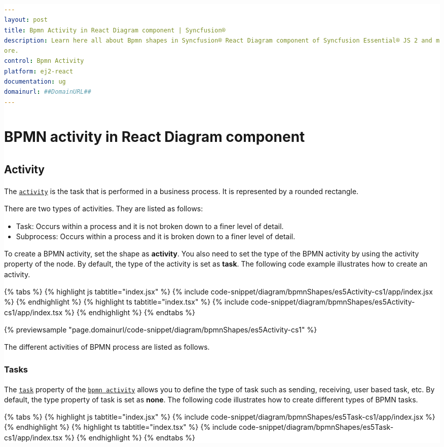 ```yaml
---
layout: post
title: Bpmn Activity in React Diagram component | Syncfusion®
description: Learn here all about Bpmn shapes in Syncfusion® React Diagram component of Syncfusion Essential® JS 2 and more.
control: Bpmn Activity 
platform: ej2-react
documentation: ug
domainurl: ##DomainURL##
---
```


# BPMN activity in React Diagram component

## Activity

The [`activity`](https://ej2.syncfusion.com/react/documentation/api/diagram/bpmnActivity#BpmnActivity) is the task that is performed in a business process. It is represented by a rounded rectangle.

There are two types of activities. They are listed as follows:

* Task: Occurs within a process and it is not broken down to a finer level of detail.
* Subprocess: Occurs within a process and it is broken down to a finer level of detail.

To create a BPMN activity, set the shape as **activity**. You also need to set the type of the BPMN activity by using the activity property of the node. By default, the type of the activity is set as **task**. The following code example illustrates how to create an activity.

{% tabs %}
{% highlight js tabtitle="index.jsx" %}
{% include code-snippet/diagram/bpmnShapes/es5Activity-cs1/app/index.jsx %}
{% endhighlight %}
{% highlight ts tabtitle="index.tsx" %}
{% include code-snippet/diagram/bpmnShapes/es5Activity-cs1/app/index.tsx %}
{% endhighlight %}
{% endtabs %}

 {% previewsample "page.domainurl/code-snippet/diagram/bpmnShapes/es5Activity-cs1" %}

The different activities of BPMN process are listed as follows.


### Tasks

The [`task`](https://ej2.syncfusion.com/react/documentation/api/diagram/bpmnTask#BpmnTask) property of the [`bpmn activity`](https://ej2.syncfusion.com/react/documentation/api/diagram/bpmnactivitymodel/) allows you to define the type of task such as sending, receiving, user based task, etc. By default, the type property of task is set as **none**. The following code illustrates how to create different types of
BPMN tasks.

{% tabs %}
{% highlight js tabtitle="index.jsx" %}
{% include code-snippet/diagram/bpmnShapes/es5Task-cs1/app/index.jsx %}
{% endhighlight %}
{% highlight ts tabtitle="index.tsx" %}
{% include code-snippet/diagram/bpmnShapes/es5Task-cs1/app/index.tsx %}
{% endhighlight %}
{% endtabs %}
